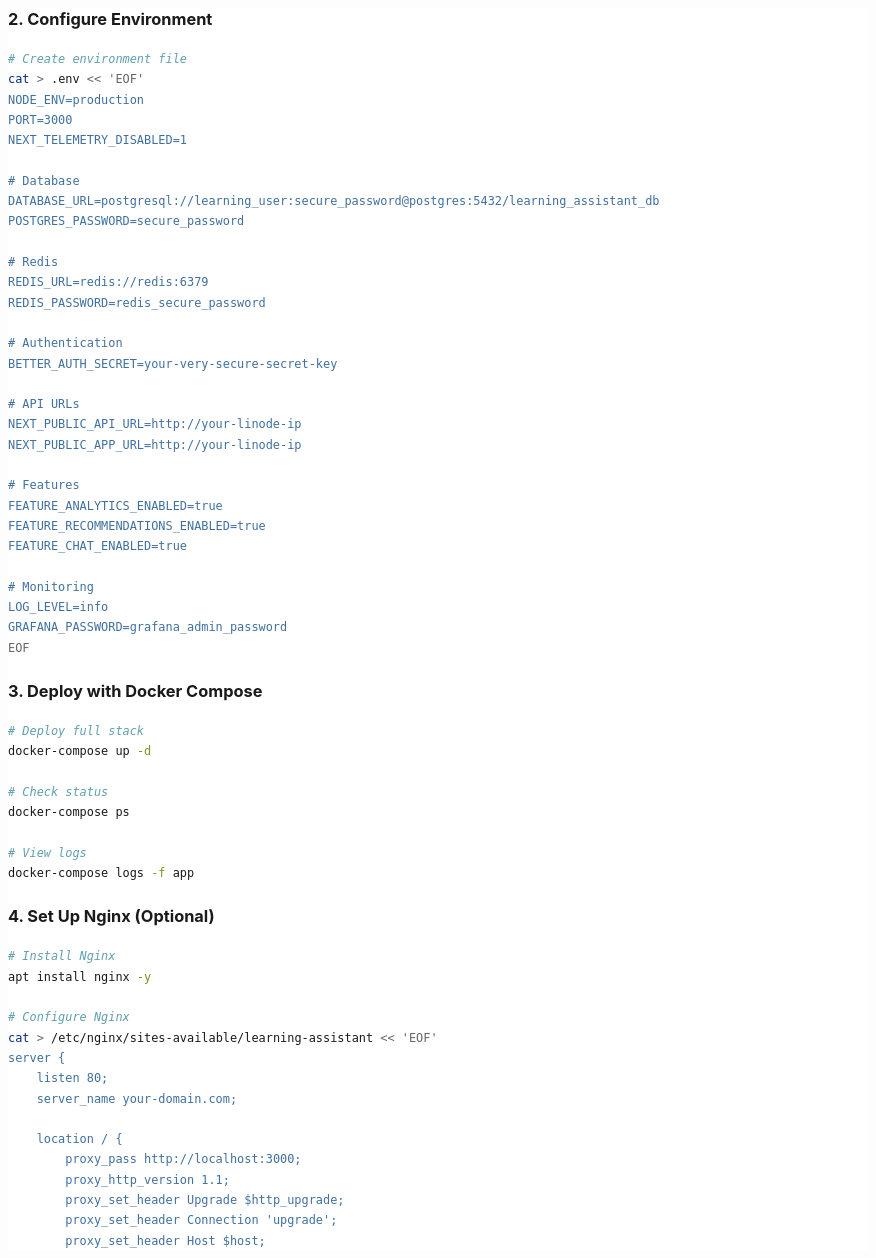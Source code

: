### 2. Configure Environment
```bash
# Create environment file
cat > .env << 'EOF'
NODE_ENV=production
PORT=3000
NEXT_TELEMETRY_DISABLED=1

# Database
DATABASE_URL=postgresql://learning_user:secure_password@postgres:5432/learning_assistant_db
POSTGRES_PASSWORD=secure_password

# Redis
REDIS_URL=redis://redis:6379
REDIS_PASSWORD=redis_secure_password

# Authentication
BETTER_AUTH_SECRET=your-very-secure-secret-key

# API URLs
NEXT_PUBLIC_API_URL=http://your-linode-ip
NEXT_PUBLIC_APP_URL=http://your-linode-ip

# Features
FEATURE_ANALYTICS_ENABLED=true
FEATURE_RECOMMENDATIONS_ENABLED=true
FEATURE_CHAT_ENABLED=true

# Monitoring
LOG_LEVEL=info
GRAFANA_PASSWORD=grafana_admin_password
EOF
```

### 3. Deploy with Docker Compose
```bash
# Deploy full stack
docker-compose up -d

# Check status
docker-compose ps

# View logs
docker-compose logs -f app
```

### 4. Set Up Nginx (Optional)
```bash
# Install Nginx
apt install nginx -y

# Configure Nginx
cat > /etc/nginx/sites-available/learning-assistant << 'EOF'
server {
    listen 80;
    server_name your-domain.com;
    
    location / {
        proxy_pass http://localhost:3000;
        proxy_http_version 1.1;
        proxy_set_header Upgrade $http_upgrade;
        proxy_set_header Connection 'upgrade';
        proxy_set_header Host $host;
```